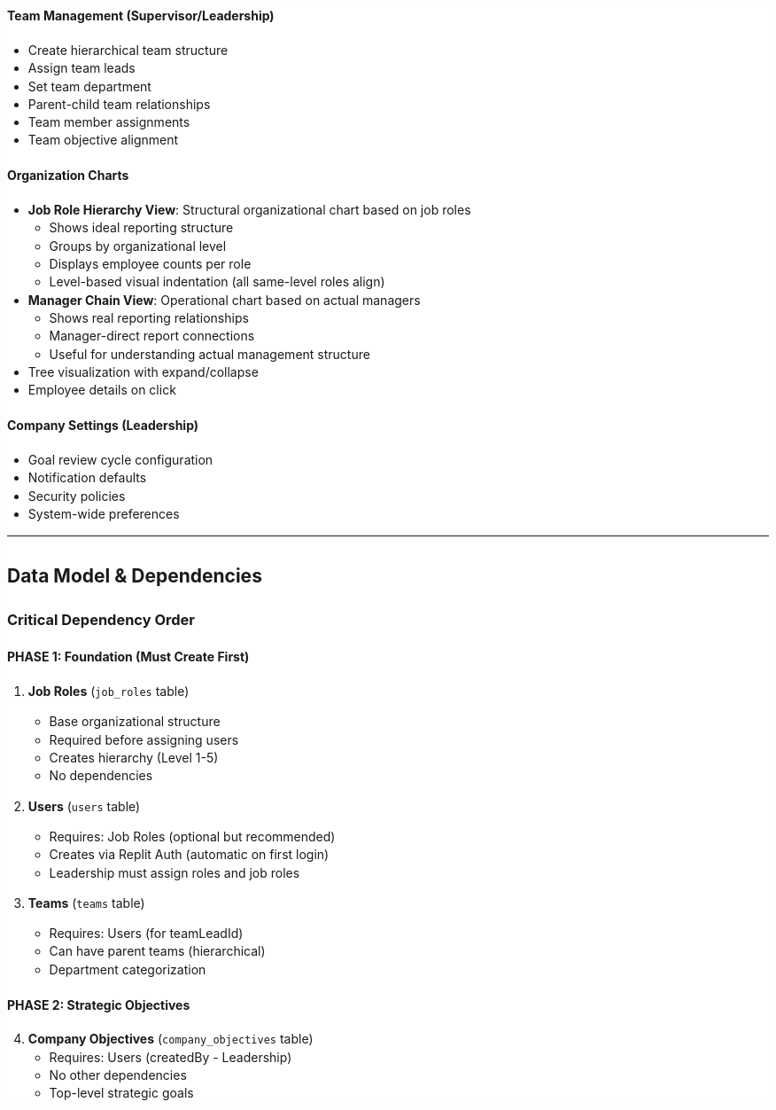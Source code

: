 #### Team Management (Supervisor/Leadership)
- Create hierarchical team structure
- Assign team leads
- Set team department
- Parent-child team relationships
- Team member assignments
- Team objective alignment

#### Organization Charts
- **Job Role Hierarchy View**: Structural organizational chart based on job roles
  - Shows ideal reporting structure
  - Groups by organizational level
  - Displays employee counts per role
  - Level-based visual indentation (all same-level roles align)
- **Manager Chain View**: Operational chart based on actual managers
  - Shows real reporting relationships
  - Manager-direct report connections
  - Useful for understanding actual management structure
- Tree visualization with expand/collapse
- Employee details on click

#### Company Settings (Leadership)
- Goal review cycle configuration
- Notification defaults
- Security policies
- System-wide preferences

---

## Data Model & Dependencies

### Critical Dependency Order

#### PHASE 1: Foundation (Must Create First)
1. **Job Roles** (`job_roles` table)
   - Base organizational structure
   - Required before assigning users
   - Creates hierarchy (Level 1-5)
   - No dependencies

2. **Users** (`users` table)
   - Requires: Job Roles (optional but recommended)
   - Creates via Replit Auth (automatic on first login)
   - Leadership must assign roles and job roles

3. **Teams** (`teams` table)
   - Requires: Users (for teamLeadId)
   - Can have parent teams (hierarchical)
   - Department categorization

#### PHASE 2: Strategic Objectives
4. **Company Objectives** (`company_objectives` table)
   - Requires: Users (createdBy - Leadership)
   - No other dependencies
   - Top-level strategic goals
